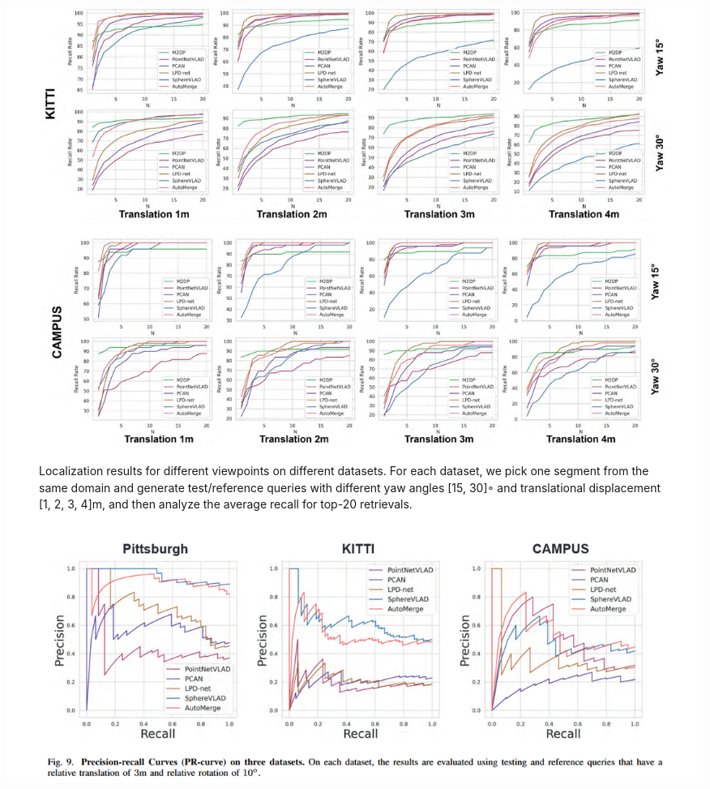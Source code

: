 <figure><img src="../../.gitbook/assets/image (963).png" alt=""><figcaption></figcaption></figure>

<figure><img src="../../.gitbook/assets/image (990).png" alt=""><figcaption><p>Localization results for different viewpoints on different datasets. For each dataset, we pick one segment from the same domain and generate test/reference queries with different yaw angles [15, 30]◦ and translational displacement [1, 2, 3, 4]m, and then analyze the average recall for top-20 retrievals.</p></figcaption></figure>

<figure><img src="../../.gitbook/assets/image (941).png" alt=""><figcaption></figcaption></figure>
